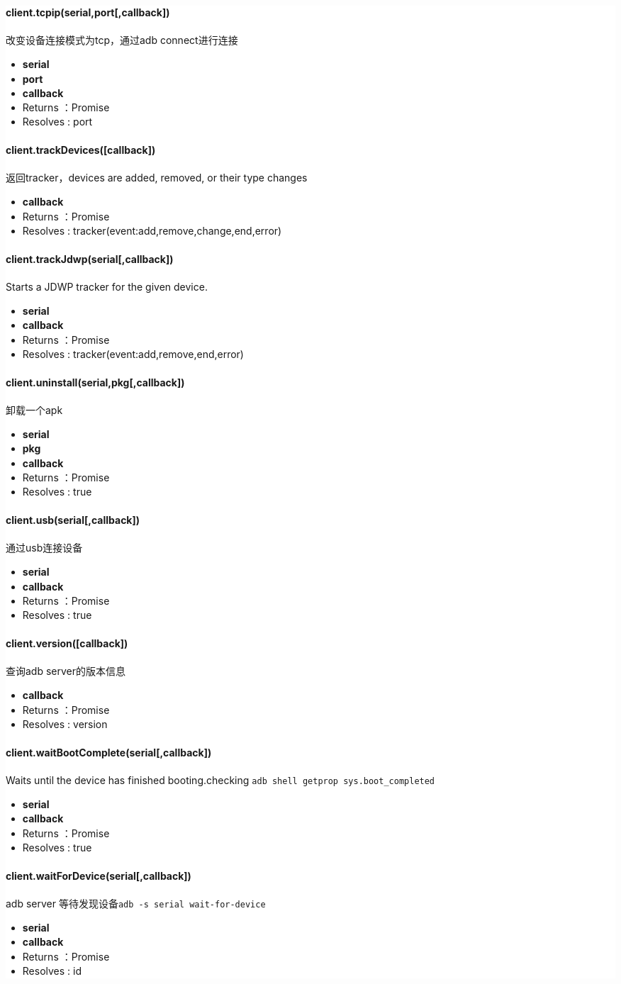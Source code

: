 #### client.tcpip(serial,port[,callback])
改变设备连接模式为tcp，通过adb connect进行连接
* **serial**
* **port**
* **callback**
* Returns ：Promise
* Resolves : port

#### client.trackDevices([callback])
返回tracker，devices are added, removed, or their type changes
* **callback**
* Returns ：Promise
* Resolves : tracker(event:add,remove,change,end,error)

#### client.trackJdwp(serial[,callback])
Starts a JDWP tracker for the given device.
* **serial**
* **callback**
* Returns ：Promise
* Resolves : tracker(event:add,remove,end,error)

#### client.uninstall(serial,pkg[,callback])
卸载一个apk
* **serial**
* **pkg**
* **callback**
* Returns ：Promise
* Resolves : true

#### client.usb(serial[,callback])
通过usb连接设备
* **serial**
* **callback**
* Returns ：Promise
* Resolves : true

#### client.version([callback])
查询adb server的版本信息
* **callback**
* Returns ：Promise
* Resolves : version

#### client.waitBootComplete(serial[,callback])
Waits until the device has finished booting.checking  `adb shell getprop sys.boot_completed`
* **serial**
* **callback**
* Returns ：Promise
* Resolves : true

#### client.waitForDevice(serial[,callback])
adb server 等待发现设备`adb -s serial wait-for-device`
* **serial**
* **callback**
* Returns ：Promise
* Resolves : id




